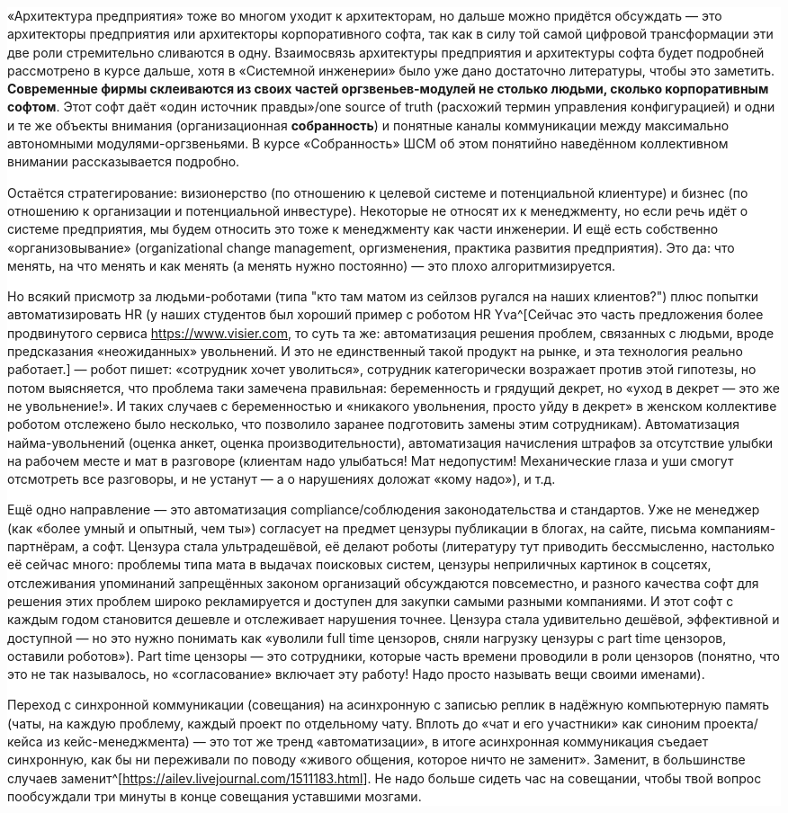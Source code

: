 «Архитектура предприятия» тоже во многом уходит к архитекторам, но дальше можно придётся обсуждать — это архитекторы предприятия или архитекторы корпоративного софта, так как в силу той самой цифровой трансформации эти две роли стремительно сливаются в одну. Взаимосвязь архитектуры предприятия и архитектуры софта будет подробней рассмотрено в курсе дальше, хотя в «Системной инженерии» было уже дано достаточно литературы, чтобы это заметить. **Современные фирмы склеиваются из своих частей оргзвеньев-модулей не столько людьми, сколько корпоративным софтом**. Этот софт даёт «один источник правды»/one source of truth (расхожий термин управления конфигурацией) и одни и те же объекты внимания (организационная **собранность**) и понятные каналы коммуникации между максимально автономными модулями-оргзвеньями. В курсе «Собранность» ШСМ об этом понятийно наведённом коллективном внимании рассказывается подробно.

Остаётся стратегирование: визионерство (по отношению к целевой системе и потенциальной клиентуре) и бизнес (по отношению к организации и потенциальной инвестуре). Некоторые не относят их к менеджменту, но если речь идёт о системе предприятия, мы будем относить это тоже к менеджменту как части инженерии. И ещё есть собственно «организовывание» (organizational change management, оргизменения, практика развития предприятия). Это да: что менять, на что менять и как менять (а менять нужно постоянно) — это плохо алгоритмизируется.

Но всякий присмотр за людьми-роботами (типа "кто там матом из сейлзов ругался на наших клиентов?") плюс попытки автоматизировать HR (у наших студентов был хороший пример с роботом HR Yva^[Сейчас это часть предложения более продвинутого сервиса <https://www.visier.com>, то суть та же: автоматизация решения проблем, связанных с людьми, вроде предсказания «неожиданных» увольнений. И это не единственный такой продукт на рынке, и эта технология реально работает.] — робот пишет: «сотрудник хочет уволиться», сотрудник категорически возражает против этой гипотезы, но потом выясняется, что проблема таки замечена правильная: беременность и грядущий декрет, но «уход в декрет — это же не увольнение!». И таких случаев с беременностью и «никакого увольнения, просто уйду в декрет» в женском коллективе роботом отслежено было несколько, что позволило заранее подготовить замены этим сотрудникам). Автоматизация найма-увольнений (оценка анкет, оценка производительности), автоматизация начисления штрафов за отсутствие улыбки на рабочем месте и мат в разговоре (клиентам надо улыбаться! Мат недопустим! Механические глаза и уши смогут отсмотреть все разговоры, и не устанут — а о нарушениях доложат «кому надо»), и т.д.

Ещё одно направление — это автоматизация compliance/соблюдения законодательства и стандартов. Уже не менеджер (как «более умный и опытный, чем ты») согласует на предмет цензуры публикации в блогах, на сайте, письма компаниям-партнёрам, а софт. Цензура стала ультрадешёвой, её делают роботы (литературу тут приводить бессмысленно, настолько её сейчас много: проблемы типа мата в выдачах поисковых систем, цензуры неприличных картинок в соцсетях, отслеживания упоминаний запрещённых законом организаций обсуждаются повсеместно, и разного качества софт для решения этих проблем широко рекламируется и доступен для закупки самыми разными компаниями. И этот софт с каждым годом становится дешевле и отслеживает нарушения точнее. Цензура стала удивительно дешёвой, эффективной и доступной — но это нужно понимать как «уволили full time цензоров, сняли нагрузку цензуры с part time цензоров, оставили роботов»). Part time цензоры — это сотрудники, которые часть времени проводили в роли цензоров (понятно, что это не так называлось, но «согласование» включает эту работу! Надо просто называть вещи своими именами).

Переход с синхронной коммуникации (совещания) на асинхронную с записью реплик в надёжную компьютерную память (чаты, на каждую проблему, каждый проект по отдельному чату. Вплоть до «чат и его участники» как синоним проекта/кейса из кейс-менеджмента) — это тот же тренд «автоматизации», в итоге асинхронная коммуникация съедает синхронную, как бы ни переживали по поводу «живого общения, которое ничто не заменит». Заменит, в большинстве случаев заменит^[<https://ailev.livejournal.com/1511183.html>]. Не надо больше сидеть час на совещании, чтобы твой вопрос пообсуждали три минуты в конце совещания уставшими мозгами.
